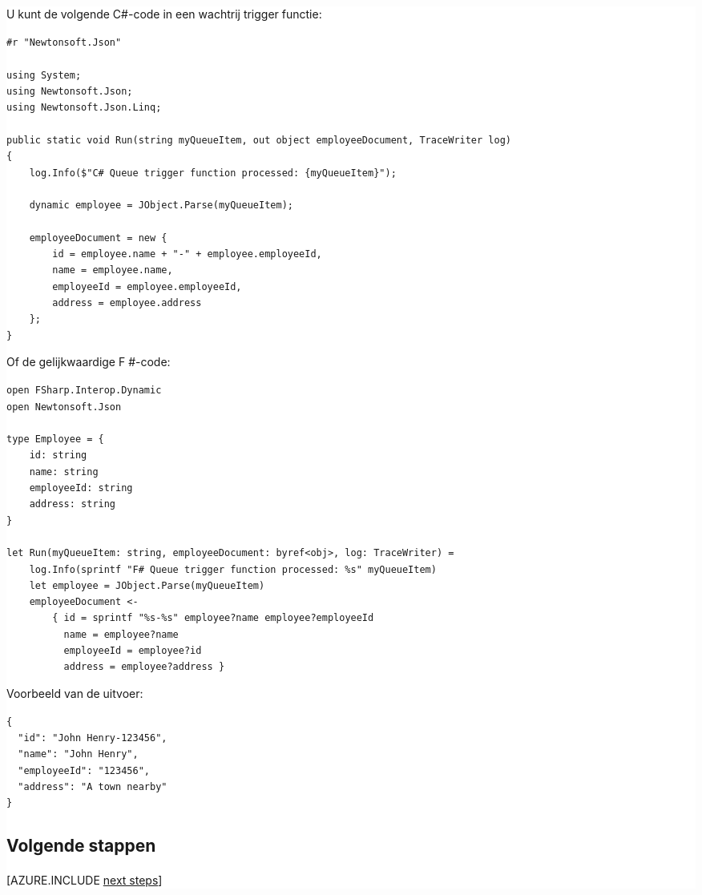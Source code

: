 U kunt de volgende C#-code in een wachtrij trigger functie: 
    
    #r "Newtonsoft.Json"
    
    using System;
    using Newtonsoft.Json;
    using Newtonsoft.Json.Linq;
    
    public static void Run(string myQueueItem, out object employeeDocument, TraceWriter log)
    {
        log.Info($"C# Queue trigger function processed: {myQueueItem}");
        
        dynamic employee = JObject.Parse(myQueueItem);
        
        employeeDocument = new {
            id = employee.name + "-" + employee.employeeId,
            name = employee.name,
            employeeId = employee.employeeId,
            address = employee.address
        };
    }

Of de gelijkwaardige F #-code:

    open FSharp.Interop.Dynamic
    open Newtonsoft.Json

    type Employee = {
        id: string
        name: string
        employeeId: string
        address: string
    }

    let Run(myQueueItem: string, employeeDocument: byref<obj>, log: TraceWriter) =
        log.Info(sprintf "F# Queue trigger function processed: %s" myQueueItem)
        let employee = JObject.Parse(myQueueItem)
        employeeDocument <-
            { id = sprintf "%s-%s" employee?name employee?employeeId
              name = employee?name
              employeeId = employee?id
              address = employee?address }

Voorbeeld van de uitvoer:

    {
      "id": "John Henry-123456",
      "name": "John Henry",
      "employeeId": "123456",
      "address": "A town nearby"
    }

## <a name="next-steps"></a>Volgende stappen

[AZURE.INCLUDE [next steps](../../includes/functions-bindings-next-steps.md)]
